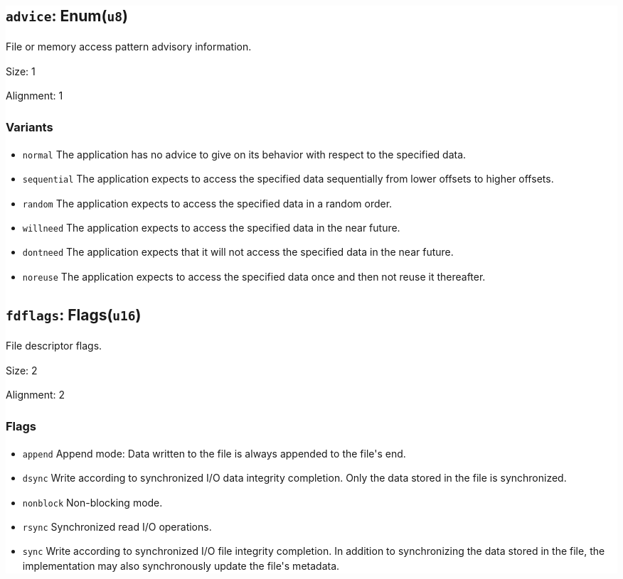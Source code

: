 ## <a href="#advice" name="advice"></a> `advice`: Enum(`u8`)
File or memory access pattern advisory information.

Size: 1

Alignment: 1

### Variants
- <a href="#advice.normal" name="advice.normal"></a> `normal`
The application has no advice to give on its behavior with respect to the specified data.

- <a href="#advice.sequential" name="advice.sequential"></a> `sequential`
The application expects to access the specified data sequentially from lower offsets to higher offsets.

- <a href="#advice.random" name="advice.random"></a> `random`
The application expects to access the specified data in a random order.

- <a href="#advice.willneed" name="advice.willneed"></a> `willneed`
The application expects to access the specified data in the near future.

- <a href="#advice.dontneed" name="advice.dontneed"></a> `dontneed`
The application expects that it will not access the specified data in the near future.

- <a href="#advice.noreuse" name="advice.noreuse"></a> `noreuse`
The application expects to access the specified data once and then not reuse it thereafter.

## <a href="#fdflags" name="fdflags"></a> `fdflags`: Flags(`u16`)
File descriptor flags.

Size: 2

Alignment: 2

### Flags
- <a href="#fdflags.append" name="fdflags.append"></a> `append`
Append mode: Data written to the file is always appended to the file's end.

- <a href="#fdflags.dsync" name="fdflags.dsync"></a> `dsync`
Write according to synchronized I/O data integrity completion. Only the data stored in the file is synchronized.

- <a href="#fdflags.nonblock" name="fdflags.nonblock"></a> `nonblock`
Non-blocking mode.

- <a href="#fdflags.rsync" name="fdflags.rsync"></a> `rsync`
Synchronized read I/O operations.

- <a href="#fdflags.sync" name="fdflags.sync"></a> `sync`
Write according to synchronized I/O file integrity completion. In
addition to synchronizing the data stored in the file, the implementation
may also synchronously update the file's metadata.
